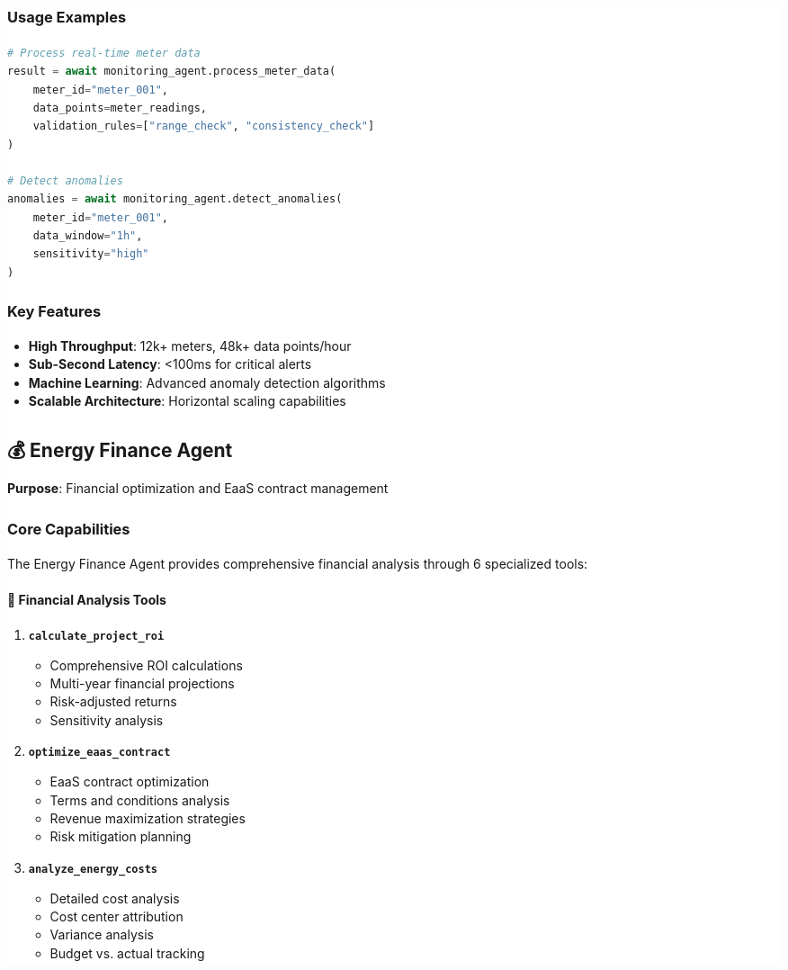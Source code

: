 ### Usage Examples

```python
# Process real-time meter data
result = await monitoring_agent.process_meter_data(
    meter_id="meter_001",
    data_points=meter_readings,
    validation_rules=["range_check", "consistency_check"]
)

# Detect anomalies
anomalies = await monitoring_agent.detect_anomalies(
    meter_id="meter_001",
    data_window="1h",
    sensitivity="high"
)
```

### Key Features

- **High Throughput**: 12k+ meters, 48k+ data points/hour
- **Sub-Second Latency**: <100ms for critical alerts
- **Machine Learning**: Advanced anomaly detection algorithms
- **Scalable Architecture**: Horizontal scaling capabilities

## 💰 Energy Finance Agent

**Purpose**: Financial optimization and EaaS contract management

### Core Capabilities

The Energy Finance Agent provides comprehensive financial analysis through 6 specialized tools:

#### 💼 Financial Analysis Tools

1. **`calculate_project_roi`**
   - Comprehensive ROI calculations
   - Multi-year financial projections
   - Risk-adjusted returns
   - Sensitivity analysis

2. **`optimize_eaas_contract`**
   - EaaS contract optimization
   - Terms and conditions analysis
   - Revenue maximization strategies
   - Risk mitigation planning

3. **`analyze_energy_costs`**
   - Detailed cost analysis
   - Cost center attribution
   - Variance analysis
   - Budget vs. actual tracking
